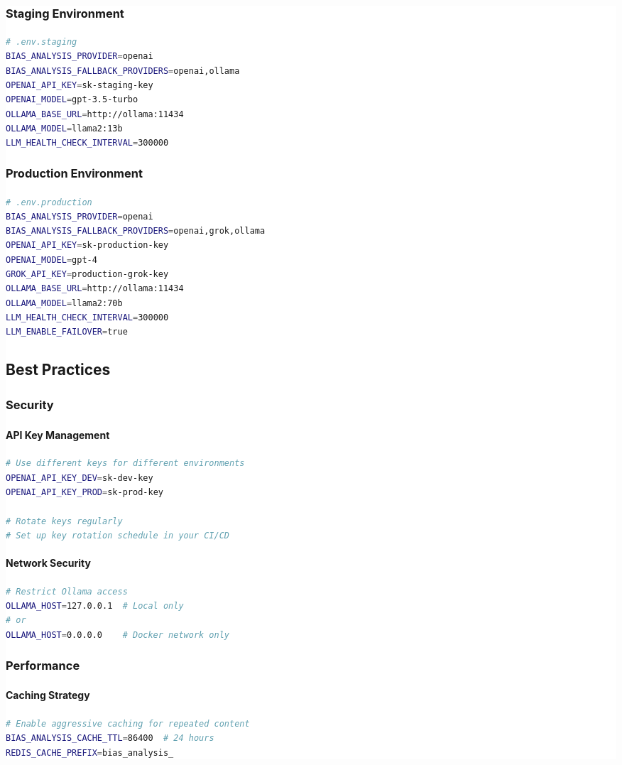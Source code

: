 ### Staging Environment
```bash
# .env.staging
BIAS_ANALYSIS_PROVIDER=openai
BIAS_ANALYSIS_FALLBACK_PROVIDERS=openai,ollama
OPENAI_API_KEY=sk-staging-key
OPENAI_MODEL=gpt-3.5-turbo
OLLAMA_BASE_URL=http://ollama:11434
OLLAMA_MODEL=llama2:13b
LLM_HEALTH_CHECK_INTERVAL=300000
```

### Production Environment
```bash
# .env.production
BIAS_ANALYSIS_PROVIDER=openai
BIAS_ANALYSIS_FALLBACK_PROVIDERS=openai,grok,ollama
OPENAI_API_KEY=sk-production-key
OPENAI_MODEL=gpt-4
GROK_API_KEY=production-grok-key
OLLAMA_BASE_URL=http://ollama:11434
OLLAMA_MODEL=llama2:70b
LLM_HEALTH_CHECK_INTERVAL=300000
LLM_ENABLE_FAILOVER=true
```

## Best Practices

### Security

#### API Key Management
```bash
# Use different keys for different environments
OPENAI_API_KEY_DEV=sk-dev-key
OPENAI_API_KEY_PROD=sk-prod-key

# Rotate keys regularly
# Set up key rotation schedule in your CI/CD
```

#### Network Security
```bash
# Restrict Ollama access
OLLAMA_HOST=127.0.0.1  # Local only
# or
OLLAMA_HOST=0.0.0.0    # Docker network only
```

### Performance

#### Caching Strategy
```bash
# Enable aggressive caching for repeated content
BIAS_ANALYSIS_CACHE_TTL=86400  # 24 hours
REDIS_CACHE_PREFIX=bias_analysis_
```
